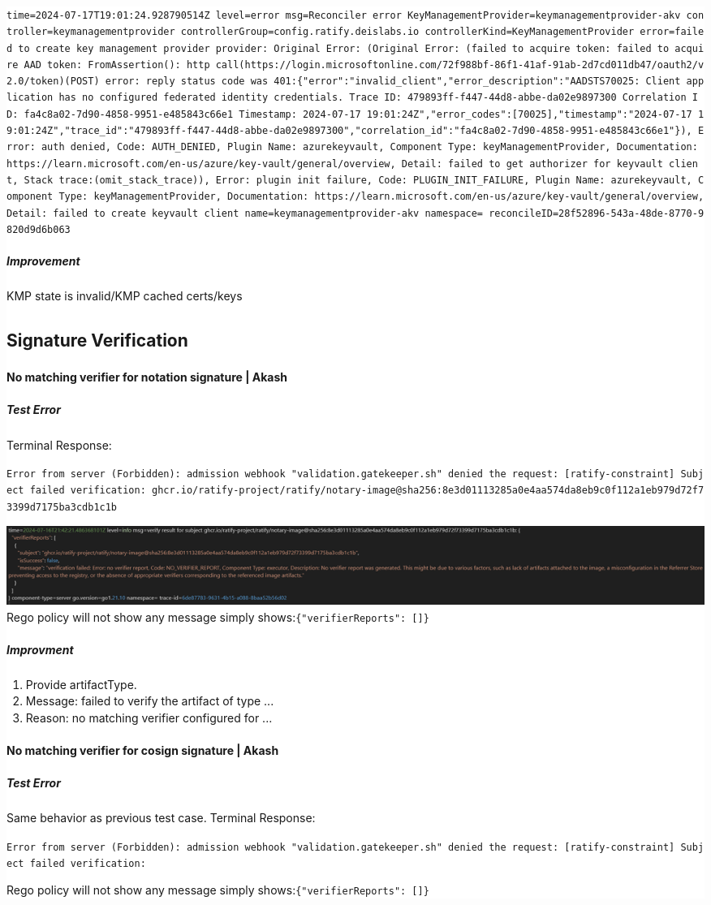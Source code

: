 ```
time=2024-07-17T19:01:24.928790514Z level=error msg=Reconciler error KeyManagementProvider=keymanagementprovider-akv controller=keymanagementprovider controllerGroup=config.ratify.deislabs.io controllerKind=KeyManagementProvider error=failed to create key management provider provider: Original Error: (Original Error: (failed to acquire token: failed to acquire AAD token: FromAssertion(): http call(https://login.microsoftonline.com/72f988bf-86f1-41af-91ab-2d7cd011db47/oauth2/v2.0/token)(POST) error: reply status code was 401:{"error":"invalid_client","error_description":"AADSTS70025: Client application has no configured federated identity credentials. Trace ID: 479893ff-f447-44d8-abbe-da02e9897300 Correlation ID: fa4c8a02-7d90-4858-9951-e485843c66e1 Timestamp: 2024-07-17 19:01:24Z","error_codes":[70025],"timestamp":"2024-07-17 19:01:24Z","trace_id":"479893ff-f447-44d8-abbe-da02e9897300","correlation_id":"fa4c8a02-7d90-4858-9951-e485843c66e1"}), Error: auth denied, Code: AUTH_DENIED, Plugin Name: azurekeyvault, Component Type: keyManagementProvider, Documentation: https://learn.microsoft.com/en-us/azure/key-vault/general/overview, Detail: failed to get authorizer for keyvault client, Stack trace:(omit_stack_trace)), Error: plugin init failure, Code: PLUGIN_INIT_FAILURE, Plugin Name: azurekeyvault, Component Type: keyManagementProvider, Documentation: https://learn.microsoft.com/en-us/azure/key-vault/general/overview, Detail: failed to create keyvault client name=keymanagementprovider-akv namespace= reconcileID=28f52896-543a-48de-8770-9820d9d6b063
```

##### Improvement
KMP state is invalid/KMP cached certs/keys

## Signature Verification

#### No matching verifier for notation signature | Akash
##### Test Error
Terminal Response: 
```
Error from server (Forbidden): admission webhook "validation.gatekeeper.sh" denied the request: [ratify-constraint] Subject failed verification: ghcr.io/ratify-project/ratify/notary-image@sha256:8e3d01113285a0e4aa574da8eb9c0f112a1eb979d72f73399d7175ba3cdb1c1b
```  
![image](../img/ratify-errors/Sy6OtPVuC.png)
Rego policy will not show any message simply shows:`{"verifierReports": []}`

##### Improvment
1. Provide artifactType. 
2. Message: failed to verify the artifact of type ... 
3. Reason: no matching verifier configured for ...

#### No matching verifier for cosign signature | Akash
##### Test Error
Same behavior as previous test case. 
Terminal Response: 
```
Error from server (Forbidden): admission webhook "validation.gatekeeper.sh" denied the request: [ratify-constraint] Subject failed verification:
``` 
Rego policy will not show any message simply shows:`{"verifierReports": []}`
